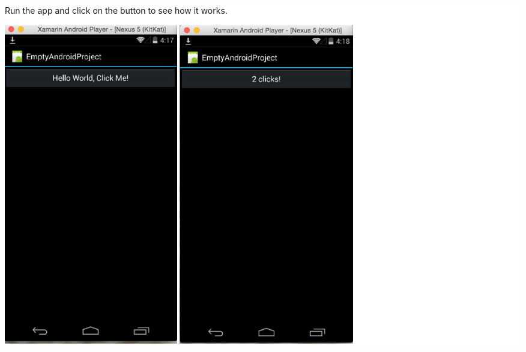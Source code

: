 Run the app and click on the button to see how it works.

![Screenshot 1](./images/android05.png) ![Screenshot 2](./images/android06.png)
